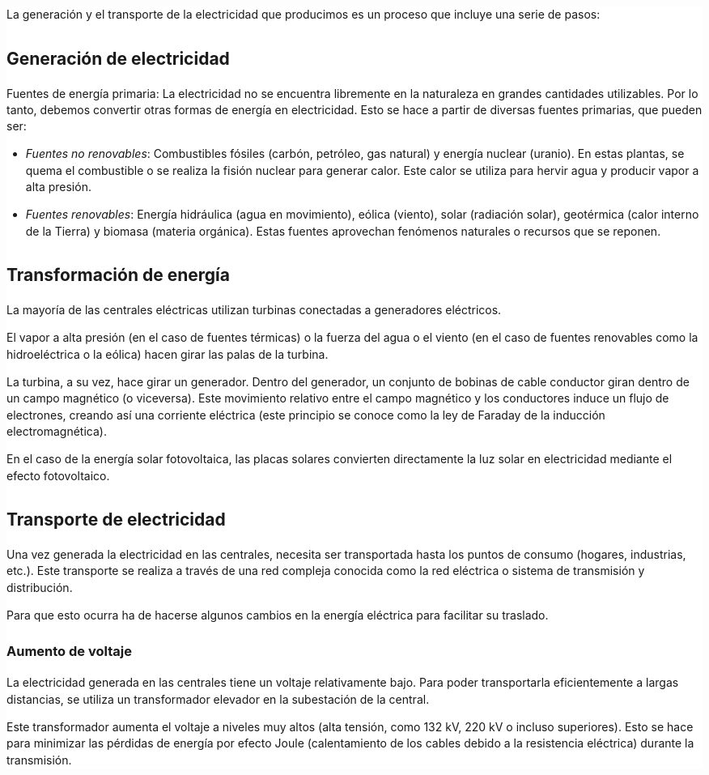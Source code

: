 La generación y el transporte de la electricidad que producimos es un proceso que incluye una serie de pasos:

## Generación de electricidad

Fuentes de energía primaria: La electricidad no se encuentra libremente en la naturaleza en grandes cantidades 
utilizables. Por lo tanto, debemos convertir otras formas de energía en electricidad. 
Esto se hace a partir de diversas fuentes primarias, que pueden ser:

- *Fuentes no renovables*: Combustibles fósiles (carbón, petróleo, gas natural) y energía nuclear (uranio). 
En estas plantas, se quema el combustible o se realiza la fisión nuclear para generar calor. 
Este calor se utiliza para hervir agua y producir vapor a alta presión.

- *Fuentes renovables*: Energía hidráulica (agua en movimiento), eólica (viento), solar (radiación solar), 
geotérmica (calor interno de la Tierra) y biomasa (materia orgánica). 
Estas fuentes aprovechan fenómenos naturales o recursos que se reponen.

## Transformación de energía 

La mayoría de las centrales eléctricas utilizan turbinas conectadas a generadores eléctricos.

El vapor a alta presión (en el caso de fuentes térmicas) o la fuerza del agua o el viento (en el caso de fuentes renovables como la hidroeléctrica o la eólica) hacen girar las palas de la turbina.

La turbina, a su vez, hace girar un generador. 
Dentro del generador, un conjunto de bobinas de cable conductor giran dentro de un campo magnético (o viceversa). 
Este movimiento relativo entre el campo magnético y los conductores induce un flujo de electrones, creando así una corriente eléctrica (este principio se conoce como la ley de Faraday de la inducción electromagnética).

En el caso de la energía solar fotovoltaica, las placas solares convierten directamente la luz solar en electricidad mediante el efecto fotovoltaico.

## Transporte de electricidad

Una vez generada la electricidad en las centrales, necesita ser transportada hasta los puntos de consumo (hogares, industrias, etc.). Este transporte se realiza a través de una red compleja conocida como la red eléctrica o sistema de transmisión y distribución.

Para que esto ocurra ha de hacerse algunos cambios en la energía eléctrica para facilitar su traslado.

### Aumento de voltaje

La electricidad generada en las centrales tiene un voltaje relativamente bajo. Para poder transportarla eficientemente a largas distancias, se utiliza un transformador elevador en la subestación de la central. 

Este transformador aumenta el voltaje a niveles muy altos (alta tensión, como 132 kV, 220 kV o incluso superiores). Esto se hace para minimizar las pérdidas de energía por efecto Joule (calentamiento de los cables debido a la resistencia eléctrica) durante la transmisión. 
